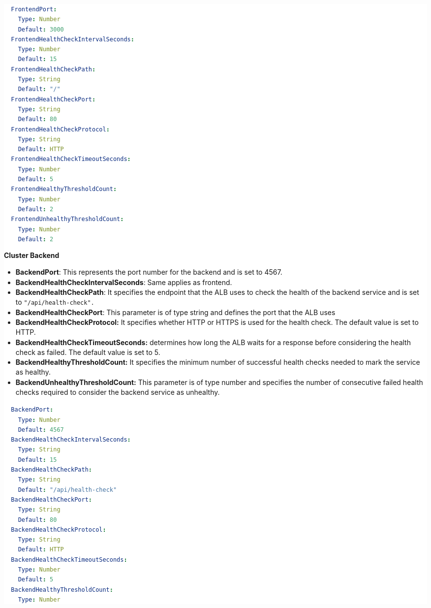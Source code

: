 ```YAML
  FrontendPort:
    Type: Number
    Default: 3000
  FrontendHealthCheckIntervalSeconds:
    Type: Number
    Default: 15
  FrontendHealthCheckPath:
    Type: String
    Default: "/"
  FrontendHealthCheckPort:
    Type: String
    Default: 80
  FrontendHealthCheckProtocol:
    Type: String
    Default: HTTP
  FrontendHealthCheckTimeoutSeconds:
    Type: Number
    Default: 5
  FrontendHealthyThresholdCount:
    Type: Number
    Default: 2
  FrontendUnhealthyThresholdCount:
    Type: Number
    Default: 2
```


**Cluster Backend**

- **BackendPort**: This represents the port number for the backend and is set to 4567.
- **BackendHealthCheckIntervalSeconds**: Same applies as frontend.
- **BackendHealthCheckPath**: It specifies the endpoint that the ALB uses to check the health of the backend service and is set to `"/api/health-check".`
- **BackendHealthCheckPort**: This parameter is of type string and defines the port that the ALB uses
- **BackendHealthCheckProtocol:**  It specifies whether HTTP or HTTPS is used for the health check. The default value is set to HTTP.
- **BackendHealthCheckTimeoutSeconds:** determines how long the ALB waits for a response before considering the health check as failed. The default value is set to 5.
- **BackendHealthyThresholdCount:** It specifies the minimum number of successful health checks needed to mark the service as healthy.
- **BackendUnhealthyThresholdCount:** This parameter is of type number and specifies the number of consecutive failed health checks required to consider the backend service as unhealthy. 

```YAML
  BackendPort:
    Type: Number
    Default: 4567
  BackendHealthCheckIntervalSeconds:
    Type: String
    Default: 15
  BackendHealthCheckPath:
    Type: String
    Default: "/api/health-check"
  BackendHealthCheckPort:
    Type: String
    Default: 80
  BackendHealthCheckProtocol:
    Type: String
    Default: HTTP
  BackendHealthCheckTimeoutSeconds:
    Type: Number
    Default: 5
  BackendHealthyThresholdCount:
    Type: Number
```